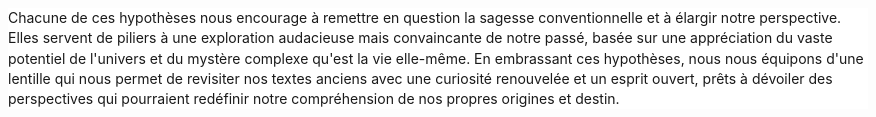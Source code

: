 Chacune de ces hypothèses nous encourage à remettre en question la sagesse conventionnelle et à élargir notre perspective. Elles servent de piliers à une exploration audacieuse mais convaincante de notre passé, basée sur une appréciation du vaste potentiel de l'univers et du mystère complexe qu'est la vie elle-même. En embrassant ces hypothèses, nous nous équipons d'une lentille qui nous permet de revisiter nos textes anciens avec une curiosité renouvelée et un esprit ouvert, prêts à dévoiler des perspectives qui pourraient redéfinir notre compréhension de nos propres origines et destin.
